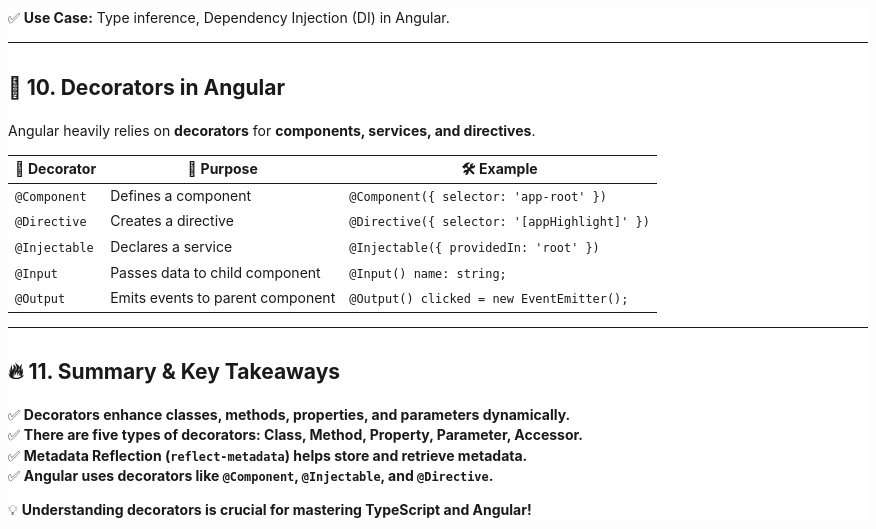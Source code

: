 ✅ **Use Case:** Type inference, Dependency Injection (DI) in Angular.  

---

## 🚀 **10. Decorators in Angular**  

Angular heavily relies on **decorators** for **components, services, and directives**.  

| 🎨 **Decorator** | 🎯 **Purpose** | 🛠️ **Example** |
|-----------------|--------------|----------------|
| `@Component` | Defines a component | `@Component({ selector: 'app-root' })` |
| `@Directive` | Creates a directive | `@Directive({ selector: '[appHighlight]' })` |
| `@Injectable` | Declares a service | `@Injectable({ providedIn: 'root' })` |
| `@Input` | Passes data to child component | `@Input() name: string;` |
| `@Output` | Emits events to parent component | `@Output() clicked = new EventEmitter();` |

---

## 🔥 **11. Summary & Key Takeaways**  

✅ **Decorators enhance classes, methods, properties, and parameters dynamically.**  
✅ **There are five types of decorators: Class, Method, Property, Parameter, Accessor.**  
✅ **Metadata Reflection (`reflect-metadata`) helps store and retrieve metadata.**  
✅ **Angular uses decorators like `@Component`, `@Injectable`, and `@Directive`.**  

💡 **Understanding decorators is crucial for mastering TypeScript and Angular!**  

